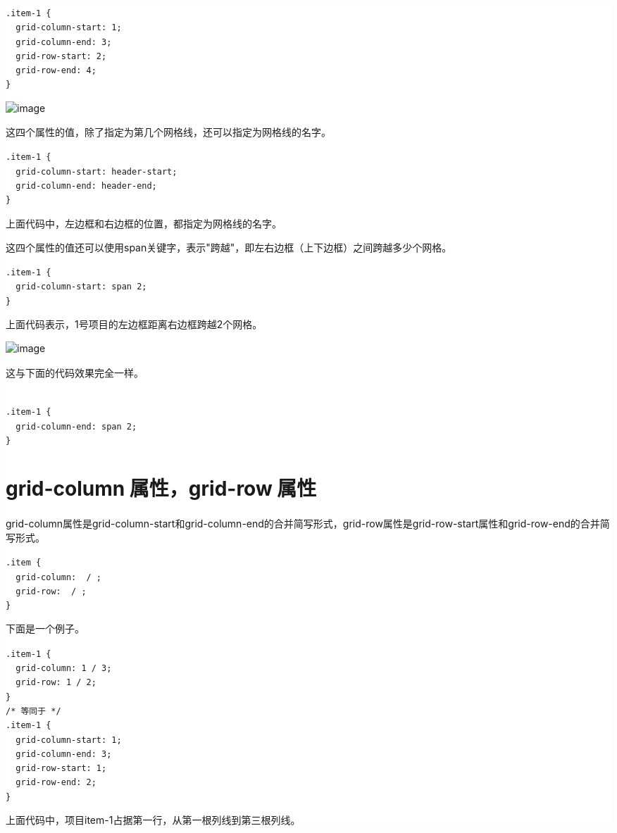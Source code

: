 ```
.item-1 {
  grid-column-start: 1;
  grid-column-end: 3;
  grid-row-start: 2;
  grid-row-end: 4;
}
```

![image](https://www.wangbase.com/blogimg/asset/201903/bg2019032527.png)

这四个属性的值，除了指定为第几个网格线，还可以指定为网格线的名字。

```
.item-1 {
  grid-column-start: header-start;
  grid-column-end: header-end;
}
```

上面代码中，左边框和右边框的位置，都指定为网格线的名字。

这四个属性的值还可以使用span关键字，表示"跨越"，即左右边框（上下边框）之间跨越多少个网格。
```
.item-1 {
  grid-column-start: span 2;
}
```

上面代码表示，1号项目的左边框距离右边框跨越2个网格。

![image](https://www.wangbase.com/blogimg/asset/201903/bg2019032528.png)

这与下面的代码效果完全一样。

```

.item-1 {
  grid-column-end: span 2;
}
```
# grid-column 属性，grid-row 属性

grid-column属性是grid-column-start和grid-column-end的合并简写形式，grid-row属性是grid-row-start属性和grid-row-end的合并简写形式。

```
.item {
  grid-column:  / ;
  grid-row:  / ;
}
```
下面是一个例子。

```
.item-1 {
  grid-column: 1 / 3;
  grid-row: 1 / 2;
}
/* 等同于 */
.item-1 {
  grid-column-start: 1;
  grid-column-end: 3;
  grid-row-start: 1;
  grid-row-end: 2;
}
```
上面代码中，项目item-1占据第一行，从第一根列线到第三根列线。
